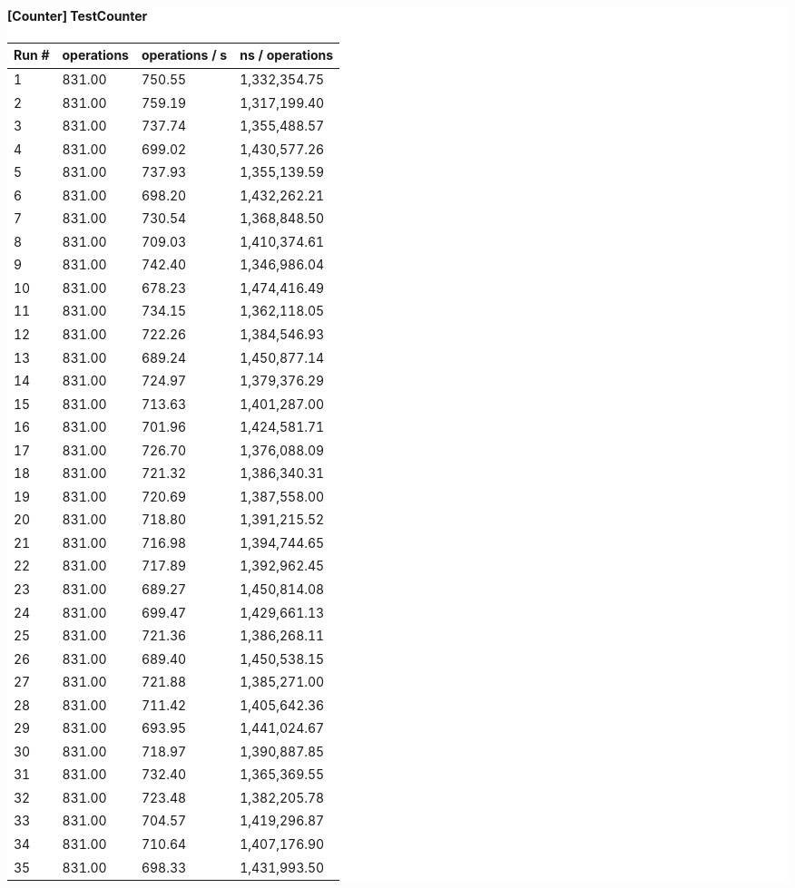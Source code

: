 #### [Counter] TestCounter
|           Run # |      operations |  operations / s | ns / operations |
|---------------- |---------------- |---------------- |---------------- |
|               1 |          831.00 |          750.55 |    1,332,354.75 |
|               2 |          831.00 |          759.19 |    1,317,199.40 |
|               3 |          831.00 |          737.74 |    1,355,488.57 |
|               4 |          831.00 |          699.02 |    1,430,577.26 |
|               5 |          831.00 |          737.93 |    1,355,139.59 |
|               6 |          831.00 |          698.20 |    1,432,262.21 |
|               7 |          831.00 |          730.54 |    1,368,848.50 |
|               8 |          831.00 |          709.03 |    1,410,374.61 |
|               9 |          831.00 |          742.40 |    1,346,986.04 |
|              10 |          831.00 |          678.23 |    1,474,416.49 |
|              11 |          831.00 |          734.15 |    1,362,118.05 |
|              12 |          831.00 |          722.26 |    1,384,546.93 |
|              13 |          831.00 |          689.24 |    1,450,877.14 |
|              14 |          831.00 |          724.97 |    1,379,376.29 |
|              15 |          831.00 |          713.63 |    1,401,287.00 |
|              16 |          831.00 |          701.96 |    1,424,581.71 |
|              17 |          831.00 |          726.70 |    1,376,088.09 |
|              18 |          831.00 |          721.32 |    1,386,340.31 |
|              19 |          831.00 |          720.69 |    1,387,558.00 |
|              20 |          831.00 |          718.80 |    1,391,215.52 |
|              21 |          831.00 |          716.98 |    1,394,744.65 |
|              22 |          831.00 |          717.89 |    1,392,962.45 |
|              23 |          831.00 |          689.27 |    1,450,814.08 |
|              24 |          831.00 |          699.47 |    1,429,661.13 |
|              25 |          831.00 |          721.36 |    1,386,268.11 |
|              26 |          831.00 |          689.40 |    1,450,538.15 |
|              27 |          831.00 |          721.88 |    1,385,271.00 |
|              28 |          831.00 |          711.42 |    1,405,642.36 |
|              29 |          831.00 |          693.95 |    1,441,024.67 |
|              30 |          831.00 |          718.97 |    1,390,887.85 |
|              31 |          831.00 |          732.40 |    1,365,369.55 |
|              32 |          831.00 |          723.48 |    1,382,205.78 |
|              33 |          831.00 |          704.57 |    1,419,296.87 |
|              34 |          831.00 |          710.64 |    1,407,176.90 |
|              35 |          831.00 |          698.33 |    1,431,993.50 |